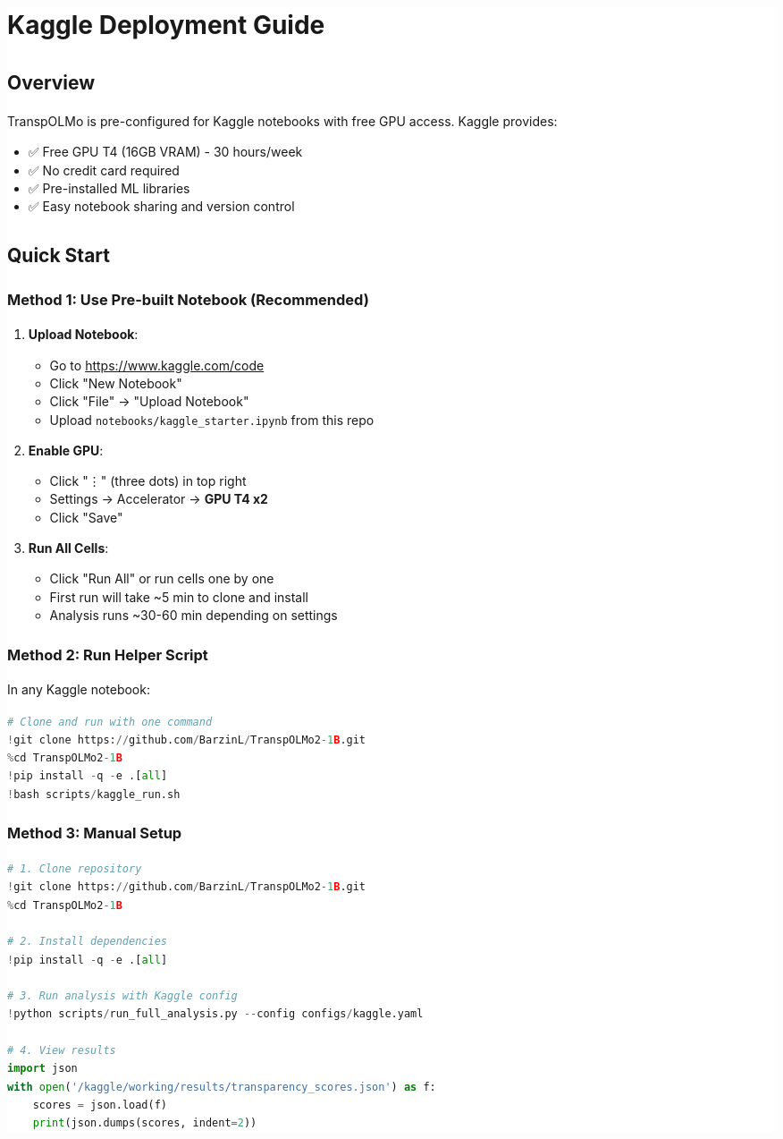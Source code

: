 # Kaggle Deployment Guide

## Overview

TranspOLMo is pre-configured for Kaggle notebooks with free GPU access. Kaggle provides:
- ✅ Free GPU T4 (16GB VRAM) - 30 hours/week
- ✅ No credit card required
- ✅ Pre-installed ML libraries
- ✅ Easy notebook sharing and version control

## Quick Start

### Method 1: Use Pre-built Notebook (Recommended)

1. **Upload Notebook**:
   - Go to https://www.kaggle.com/code
   - Click "New Notebook"
   - Click "File" → "Upload Notebook"
   - Upload `notebooks/kaggle_starter.ipynb` from this repo

2. **Enable GPU**:
   - Click "⋮" (three dots) in top right
   - Settings → Accelerator → **GPU T4 x2**
   - Click "Save"

3. **Run All Cells**:
   - Click "Run All" or run cells one by one
   - First run will take ~5 min to clone and install
   - Analysis runs ~30-60 min depending on settings

### Method 2: Run Helper Script

In any Kaggle notebook:

```python
# Clone and run with one command
!git clone https://github.com/BarzinL/TranspOLMo2-1B.git
%cd TranspOLMo2-1B
!pip install -q -e .[all]
!bash scripts/kaggle_run.sh
```

### Method 3: Manual Setup

```python
# 1. Clone repository
!git clone https://github.com/BarzinL/TranspOLMo2-1B.git
%cd TranspOLMo2-1B

# 2. Install dependencies
!pip install -q -e .[all]

# 3. Run analysis with Kaggle config
!python scripts/run_full_analysis.py --config configs/kaggle.yaml

# 4. View results
import json
with open('/kaggle/working/results/transparency_scores.json') as f:
    scores = json.load(f)
    print(json.dumps(scores, indent=2))
```
